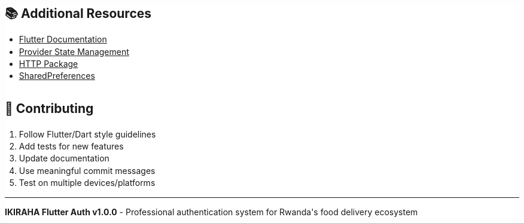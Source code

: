 ## 📚 Additional Resources

- [Flutter Documentation](https://flutter.dev/docs)
- [Provider State Management](https://pub.dev/packages/provider)
- [HTTP Package](https://pub.dev/packages/http)
- [SharedPreferences](https://pub.dev/packages/shared_preferences)

## 🤝 Contributing

1. Follow Flutter/Dart style guidelines
2. Add tests for new features
3. Update documentation
4. Use meaningful commit messages
5. Test on multiple devices/platforms

---

**IKIRAHA Flutter Auth v1.0.0** - Professional authentication system for Rwanda's food delivery ecosystem
